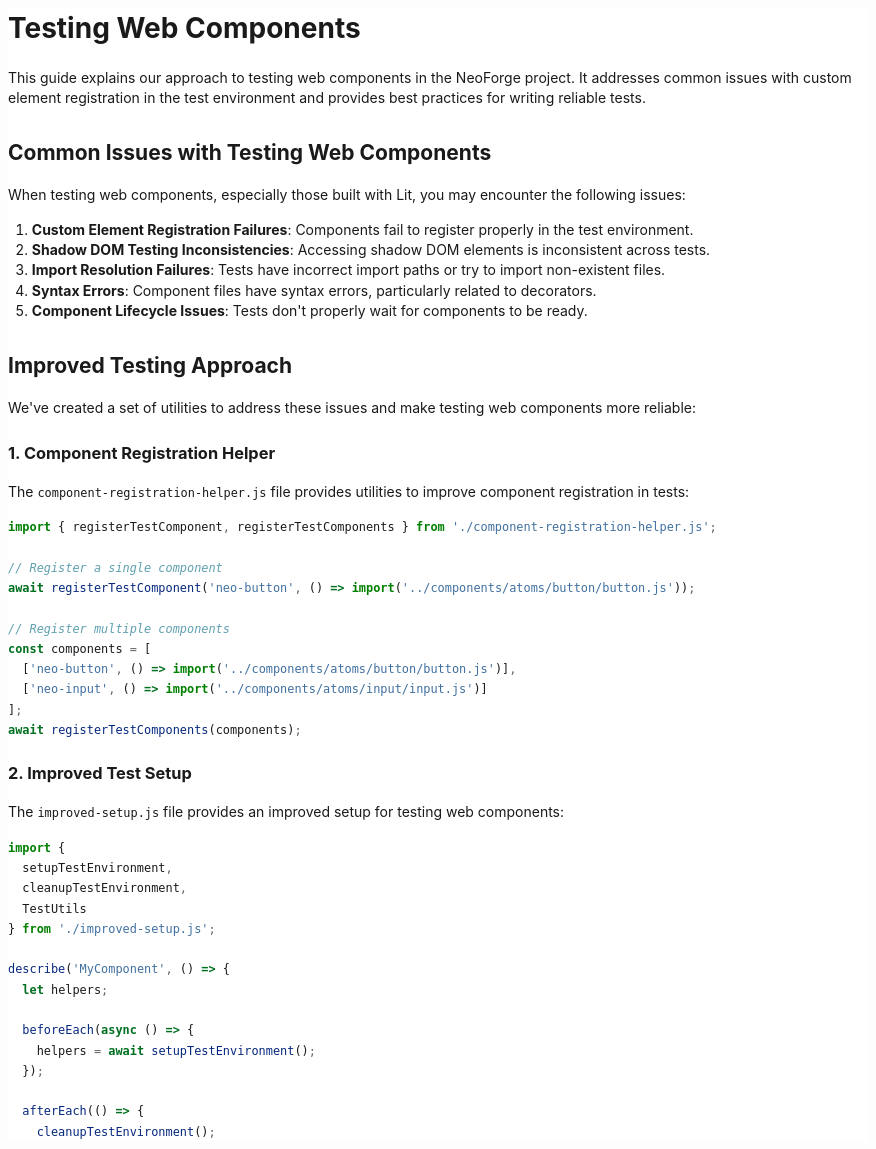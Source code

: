 # Testing Web Components

This guide explains our approach to testing web components in the NeoForge project. It addresses common issues with custom element registration in the test environment and provides best practices for writing reliable tests.

## Common Issues with Testing Web Components

When testing web components, especially those built with Lit, you may encounter the following issues:

1. **Custom Element Registration Failures**: Components fail to register properly in the test environment.
2. **Shadow DOM Testing Inconsistencies**: Accessing shadow DOM elements is inconsistent across tests.
3. **Import Resolution Failures**: Tests have incorrect import paths or try to import non-existent files.
4. **Syntax Errors**: Component files have syntax errors, particularly related to decorators.
5. **Component Lifecycle Issues**: Tests don't properly wait for components to be ready.

## Improved Testing Approach

We've created a set of utilities to address these issues and make testing web components more reliable:

### 1. Component Registration Helper

The `component-registration-helper.js` file provides utilities to improve component registration in tests:

```javascript
import { registerTestComponent, registerTestComponents } from './component-registration-helper.js';

// Register a single component
await registerTestComponent('neo-button', () => import('../components/atoms/button/button.js'));

// Register multiple components
const components = [
  ['neo-button', () => import('../components/atoms/button/button.js')],
  ['neo-input', () => import('../components/atoms/input/input.js')]
];
await registerTestComponents(components);
```

### 2. Improved Test Setup

The `improved-setup.js` file provides an improved setup for testing web components:

```javascript
import { 
  setupTestEnvironment, 
  cleanupTestEnvironment,
  TestUtils
} from './improved-setup.js';

describe('MyComponent', () => {
  let helpers;
  
  beforeEach(async () => {
    helpers = await setupTestEnvironment();
  });
  
  afterEach(() => {
    cleanupTestEnvironment();
```